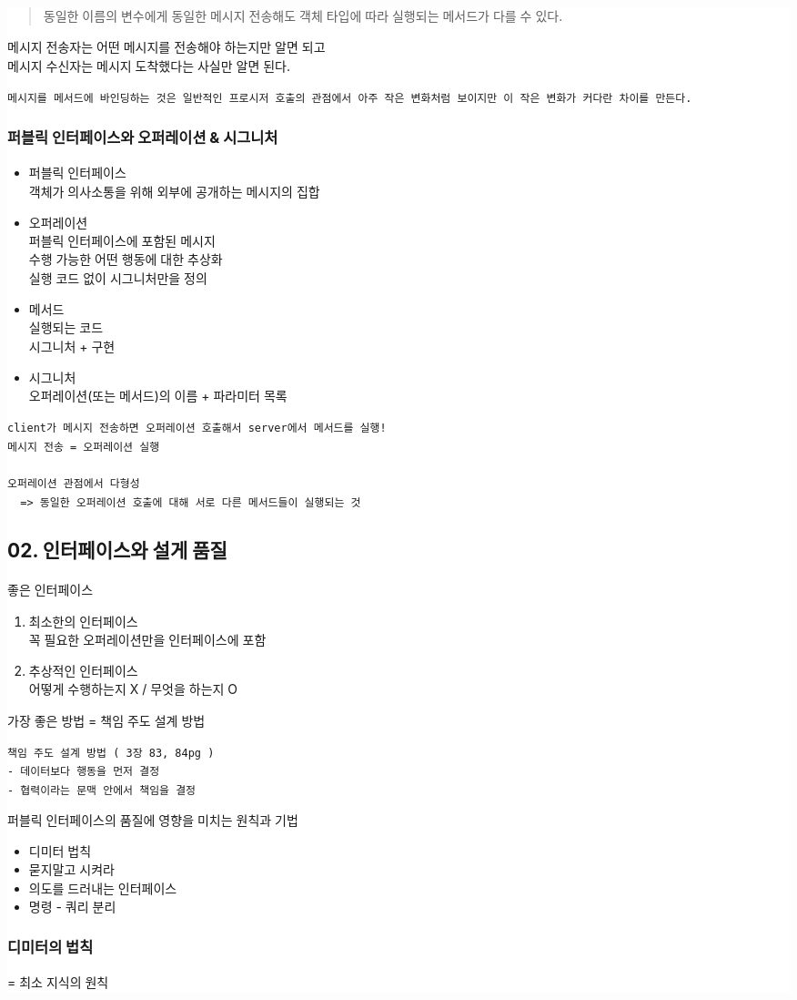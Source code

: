 > 동일한 이름의 변수에게 동일한 메시지 전송해도 객체 타입에 따라 실행되는 메서드가 다를 수 있다.

메시지 전송자는 어떤 메시지를 전송해야 하는지만 알면 되고<br/>
메시지 수신자는 메시지 도착했다는 사실만 알면 된다.
```
메시지를 메서드에 바인딩하는 것은 일반적인 프로시저 호출의 관점에서 아주 작은 변화처럼 보이지만 이 작은 변화가 커다란 차이를 만든다.
```

### 퍼블릭 인터페이스와 오퍼레이션 & 시그니처 
* 퍼블릭 인터페이스 <br/>
객체가 의사소통을 위해 외부에 공개하는 메시지의 집합

* 오퍼레이션<br/>
퍼블릭 인터페이스에 포함된 메시지<br/>
수행 가능한 어떤 행동에 대한 추상화<br/>
실행 코드 없이 시그니처만을 정의

* 메서드<br/>
실행되는 코드<br/>
시그니처 + 구현

* 시그니처<br/>
오퍼레이션(또는 메서드)의 이름 + 파라미터 목록

```
client가 메시지 전송하면 오퍼레이션 호출해서 server에서 메서드를 실행!
메시지 전송 = 오퍼레이션 실행

오퍼레이션 관점에서 다형성
  => 동일한 오퍼레이션 호출에 대해 서로 다른 메서드들이 실행되는 것
```

## 02. 인터페이스와 설게 품질
좋은 인터페이스
1. 최소한의 인터페이스<br/>
    꼭 필요한 오퍼레이션만을 인터페이스에 포함
    
2. 추상적인 인터페이스<br/>
    어떻게 수행하는지 X / 무엇을 하는지 O

가장 좋은 방법 = 책임 주도 설계 방법
```
책임 주도 설계 방법 ( 3장 83, 84pg )
- 데이터보다 행동을 먼저 결정
- 협력이라는 문맥 안에서 책임을 결정
```

퍼블릭 인터페이스의 품질에 영향을 미치는 원칙과 기법
- 디미터 법칙
- 묻지말고 시켜라
- 의도를 드러내는 인터페이스
- 명령 - 쿼리 분리

### 디미터의 법칙
= 최소 지식의 원칙
